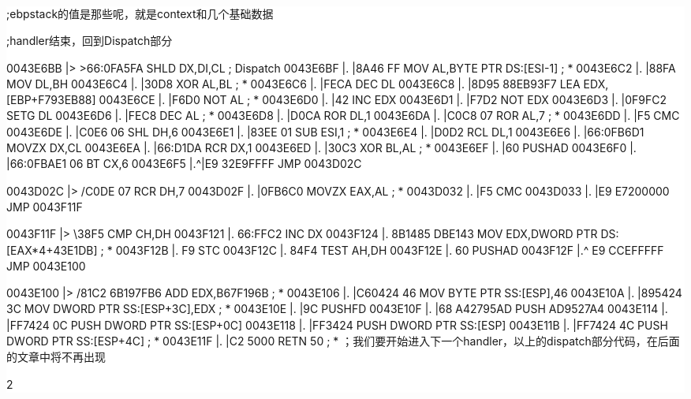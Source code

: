 ;ebpstack的值是那些呢，就是context和几个基础数据

;handler结束，回到Dispatch部分

0043E6BB |> >66:0FA5FA   SHLD DX,DI,CL                  ; Dispatch
0043E6BF |. |8A46 FF    MOV AL,BYTE PTR DS:[ESI-1]          ; *
0043E6C2 |. |88FA      MOV DL,BH
0043E6C4 |. |30D8      XOR AL,BL                     ; *
0043E6C6 |. |FECA      DEC DL
0043E6C8 |. |8D95 88EB93F7 LEA EDX,[EBP+F793EB88]
0043E6CE |. |F6D0      NOT AL                       ; *
0043E6D0 |. |42        INC EDX
0043E6D1 |. |F7D2      NOT EDX
0043E6D3 |. |0F9FC2     SETG DL
0043E6D6 |. |FEC8      DEC AL                       ; *
0043E6D8 |. |D0CA      ROR DL,1
0043E6DA |. |C0C8 07    ROR AL,7                      ; *
0043E6DD |. |F5        CMC
0043E6DE |. |C0E6 06    SHL DH,6
0043E6E1 |. |83EE 01    SUB ESI,1                     ; *
0043E6E4 |. |D0D2      RCL DL,1
0043E6E6 |. |66:0FB6D1   MOVZX DX,CL
0043E6EA |. |66:D1DA    RCR DX,1
0043E6ED |. |30C3      XOR BL,AL                     ; *
0043E6EF |. |60        PUSHAD
0043E6F0 |. |66:0FBAE1 06 BT CX,6
0043E6F5 |.^|E9 32E9FFFF  JMP 0043D02C

0043D02C |> /C0DE 07    RCR DH,7
0043D02F |. |0FB6C0     MOVZX EAX,AL                   ; *
0043D032 |. |F5        CMC
0043D033 |. |E9 E7200000  JMP 0043F11F

0043F11F |> \38F5      CMP CH,DH
0043F121 |. 66:FFC2    INC DX
0043F124 |. 8B1485 DBE143 MOV EDX,DWORD PTR DS:[EAX*4+43E1DB]    ; *
0043F12B |. F9        STC
0043F12C |. 84F4      TEST AH,DH
0043F12E |. 60        PUSHAD
0043F12F |.^ E9 CCEFFFFF  JMP 0043E100

0043E100 |> /81C2 6B197FB6 ADD EDX,B67F196B                ; *
0043E106 |. |C60424 46   MOV BYTE PTR SS:[ESP],46
0043E10A |. |895424 3C   MOV DWORD PTR SS:[ESP+3C],EDX        ; *
0043E10E |. |9C        PUSHFD
0043E10F |. |68 A42795AD  PUSH AD9527A4
0043E114 |. |FF7424 0C   PUSH DWORD PTR SS:[ESP+0C]
0043E118 |. |FF3424     PUSH DWORD PTR SS:[ESP]
0043E11B |. |FF7424 4C   PUSH DWORD PTR SS:[ESP+4C]          ; *
0043E11F |. |C2 5000    RETN 50                      ; *
；我们要开始进入下一个handler，以上的dispatch部分代码，在后面的文章中将不再出现

2
